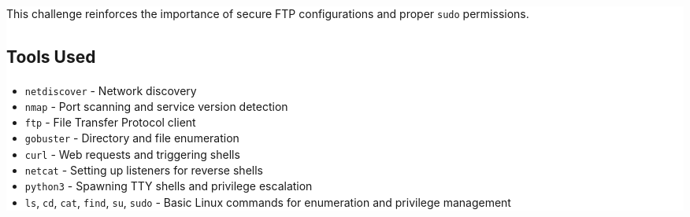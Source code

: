 
This challenge reinforces the importance of secure FTP configurations and proper `sudo` permissions.

## Tools Used

- `netdiscover` - Network discovery
- `nmap` - Port scanning and service version detection
- `ftp` - File Transfer Protocol client
- `gobuster` - Directory and file enumeration
- `curl` - Web requests and triggering shells
- `netcat` - Setting up listeners for reverse shells
- `python3` - Spawning TTY shells and privilege escalation
- `ls`, `cd`, `cat`, `find`, `su`, `sudo` - Basic Linux commands for enumeration and privilege management
